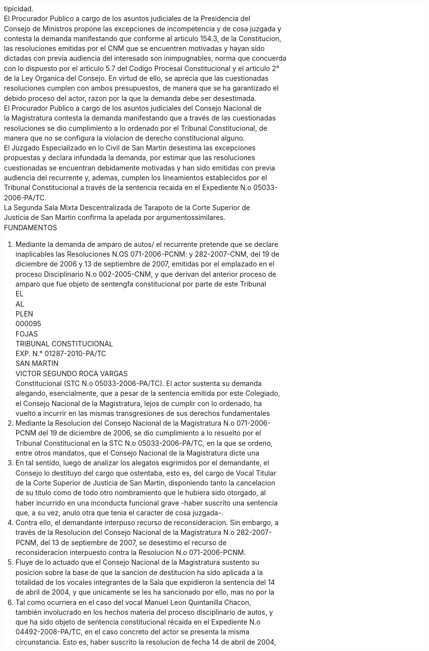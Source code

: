 tipicidad.  
El Procurador Publico a cargo de los asuntos judiciales de la Presidencia del  
Consejo de Ministros propone las excepciones de incompetencia y de cosa juzgada y  
contesta la demanda manifestando que conforme al articulo 154.3, de la Constitucion,  
las resoluciones emitidas por el CNM que se encuentren motivadas y hayan sido  
dictadas con previa audiencia del interesado son inimpugnables, norma que concuerda  
con lo dispuesto por el articulo 5.7 del Codigo Procesal Constitucional y el articulo 2°  
de la Ley Organica del Consejo. En virtud de ello, se aprecia que las cuestionadas  
resoluciones cumplen con ambos presupuestos, de manera que se ha garantizado el  
debido proceso del actor, razon por la que la demanda debe ser desestimada.  
El Procurador Publico a cargo de los asuntos judiciales del Consejo Nacional de  
la Magistratura contesta la demanda manifestando que a través de las cuestionadas  
resoluciones se dio cumplimiento a lo ordenado por el Tribunal Constitucional, de  
manera que no se configura la violacion de derecho constitucional alguno.  
El Juzgado Especializado en lo Civil de San Martin desestima las excepciones  
propuestas y declara infundada la demanda, por estimar que las resoluciones  
cuestionadas se encuentran debidamente motivadas y han sido emitidas con previa  
audiencia del recurrente y, ademas, cumplen los lineamientos establecidos por el  
Tribunal Constitucional a través de la sentencia recaida en el Expediente N.o 05033-  
2006-PA/TC.  
La Segunda Sala Mixta Descentralizada de Tarapoto de la Corte Superior de  
Justicia de San Martin confirma la apelada por argumentossimilares.  
FUNDAMENTOS  
1. Mediante la demanda de amparo de autos/ el recurrente pretende que se declare  
inaplicables las Resoluciones N.OS 071-2006-PCNM: y 282-2007-CNM, del 19 de  
diciembre de 2006 y 13 de septiembre de 2007, emitidas por el emplazado en el  
proceso Disciplinario N.o 002-2005-CNM, y que derivan del anterior proceso de  
amparo que fue objeto de sentengfa constitucional por parte de este Tribunal  
EL  
AL  
PLEN  
000095  
FOJAS  
TRIBUNAL CONSTITUCIONAL  
EXP. N.° 01287-2010-PA/TC  
SAN MARTIN  
VICTOR SEGUNDO ROCA VARGAS  
Constitucional (STC N.o 05033-2006-PA/TC). El actor sustenta su demanda  
alegando, esencialmente, que a pesar de la sentencia emitida por este Colegiado,  
el Consejo Nacional de la Magistratura, lejos de cumplir con lo ordenado, ha  
vuelto a incurrir en las mismas transgresiones de sus derechos fundamentales  
2. Mediante la Resolucion del Consejo Nacional de la Magistratura N.o 071-2006-  
PCNM del 19 de diciembre de 2006, se dio cumplimiento a lo resuelto por el  
Tribunal Constitucional en la STC N.o 05033-2006-PA/TC, en la que se ordeno,  
entre otros mandatos, que el Consejo Nacional de la Magistratura dicte una  
3. En tal sentido, luego de analizar los alegatos esgrimidos por el demandante, el  
Consejo lo destituyo del cargo que ostentaba, esto es, del cargo de Vocal Titular  
de la Corte Superior de Justicia de San Martin, disponiendo tanto la cancelacion  
de su titulo como de todo otro nombramiento que le hubiera sido otorgado, al  
haber incurrido en una inconducta funcional grave -haber suscrito una sentencia  
que, a su vez, anulo otra que tenia el caracter de cosa juzgada-.  
4. Contra ello, el demandante interpuso recurso de reconsideracion. Sin embargo, a  
través de la Resolucion del Consejo Nacional de la Magistratura N.o 282-2007-  
PCNM, del 13 de septiembre de 2007, se desestimo el recurso de  
reconsideracion interpuesto contra la Resolucion N.o 071-2006-PCNM.  
5. Fluye de lo actuado que el Consejo Nacional de la Magistratura sustento su  
posicion sobre la base de que la sancion de destitucion ha sido aplicada a la  
totalidad de los vocales integrantes de la Sala que expidieron la sentencia del 14  
de abril de 2004, y que unicamente se les ha sancionado por ello, mas no por la  
6. Tal como ocurriera en el caso del vocal Manuel Leon Quintanilla Chacon,  
también involucrado en los hechos materia del proceso disciplinario de autos, y  
que ha sido objeto de sentencia constitucional récaida en el Expediente N.o  
04492-2008-PA/TC, en el caso concreto del actor se presenta la misma  
circunstancia. Esto es, haber suscrito la resolucion de fecha 14 de abril de 2004,  